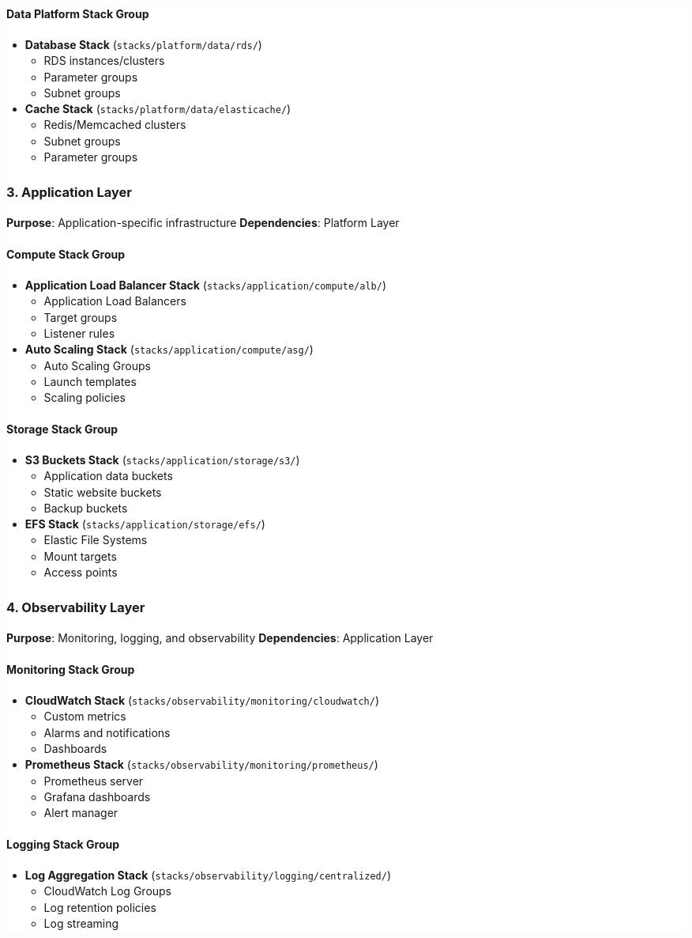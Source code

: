 #### Data Platform Stack Group
- **Database Stack** (`stacks/platform/data/rds/`)
  - RDS instances/clusters
  - Parameter groups
  - Subnet groups
- **Cache Stack** (`stacks/platform/data/elasticache/`)
  - Redis/Memcached clusters
  - Subnet groups
  - Parameter groups

### 3. Application Layer
**Purpose**: Application-specific infrastructure
**Dependencies**: Platform Layer

#### Compute Stack Group
- **Application Load Balancer Stack** (`stacks/application/compute/alb/`)
  - Application Load Balancers
  - Target groups
  - Listener rules
- **Auto Scaling Stack** (`stacks/application/compute/asg/`)
  - Auto Scaling Groups
  - Launch templates
  - Scaling policies

#### Storage Stack Group
- **S3 Buckets Stack** (`stacks/application/storage/s3/`)
  - Application data buckets
  - Static website buckets
  - Backup buckets
- **EFS Stack** (`stacks/application/storage/efs/`)
  - Elastic File Systems
  - Mount targets
  - Access points

### 4. Observability Layer
**Purpose**: Monitoring, logging, and observability
**Dependencies**: Application Layer

#### Monitoring Stack Group
- **CloudWatch Stack** (`stacks/observability/monitoring/cloudwatch/`)
  - Custom metrics
  - Alarms and notifications
  - Dashboards
- **Prometheus Stack** (`stacks/observability/monitoring/prometheus/`)
  - Prometheus server
  - Grafana dashboards
  - Alert manager

#### Logging Stack Group
- **Log Aggregation Stack** (`stacks/observability/logging/centralized/`)
  - CloudWatch Log Groups
  - Log retention policies
  - Log streaming
